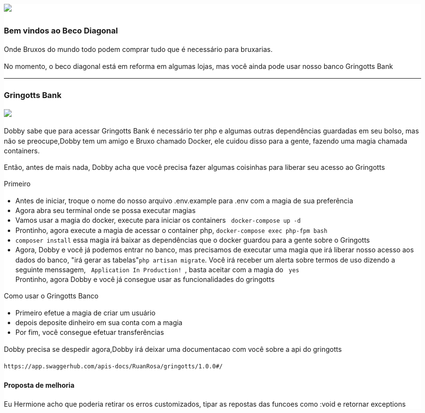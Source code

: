 <img src="https://pa1.narvii.com/6326/c8646512f329d218c7df8860b03fa28cb7677896_hq.gif" width="100%">

<h3>Bem vindos ao Beco Diagonal </h3>
<p>Onde Bruxos do mundo todo podem comprar tudo que é necessário para bruxarias.<p>
<p>No momento, o beco diagonal está em reforma em algumas lojas, mas você ainda pode usar nosso banco Gringotts Bank<p>
    
<hr>
    
<h3> Gringotts Bank </h3>
<img src="https://img.wattpad.com/3ca02b02d3cfa8d2f472a8eab5bc598b64c82193/68747470733a2f2f73332e616d617a6f6e6177732e636f6d2f776174747061642d6d656469612d736572766963652f53746f7279496d6167652f5033736b385f5859594249512d413d3d2d3539343134303439342e313533623439636538376364373935613732303730323735363836342e676966?s=fit&w=720&h=720" width="100%">

<p>Dobby sabe que para acessar Gringotts Bank é necessário ter php e algumas outras dependências guardadas em seu bolso, mas não se preocupe,Dobby tem um amigo e Bruxo chamado Docker, ele cuidou disso para a gente, fazendo uma magia chamada containers.</p>
<p>Então, antes de mais nada, Dobby acha que você precisa fazer algumas coisinhas para liberar seu acesso ao Gringotts</p>
<p>Primeiro</p>
<ul>
    <li>Antes de iniciar, troque o nome do nosso arquivo .env.example para .env com a magia de sua preferência</li>
    <li>Agora abra seu terminal onde se possa executar magias</li>
    <li>Vamos usar a magia do docker, execute para iniciar os containers <code> docker-compose up -d </code> </li>
    <li>Prontinho, agora execute a magia de acessar o container php, <code>docker-compose exec php-fpm bash</code> </li>
    <li><code>composer install</code> essa magia irá baixar as dependências que o docker guardou para a gente sobre o Gringotts</li>
    <li>Agora, Dobby e você já podemos entrar no banco, mas precisamos de executar uma magia que irá liberar nosso acesso aos dados do banco, "irá gerar as tabelas"<code>php artisan migrate</code>. Você irá receber um alerta sobre termos de uso dizendo a seguinte menssagem, <code> Application In Production! </code>, basta aceitar com a magia do <code> yes </code> </li>
    </li>Prontinho, agora Dobby e você já consegue usar as funcionalidades do gringotts</li>
</ul>
<p>Como usar o Gringotts Banco</p>
<ul>
    <li>Primeiro efetue a magia de criar um usuário</li>
    <li>depois deposite dinheiro em sua conta com a magia</li>
    <li>Por fim, você consegue efetuar transferências</li>
</ul>
<p>Dobby precisa se despedir agora,Dobby irá deixar uma documentacao com você sobre a api do gringotts</p>
<code>https://app.swaggerhub.com/apis-docs/RuanRosa/gringotts/1.0.0#/</code>

<h4>Proposta de melhoria</h4>
<p>Eu Hermione acho que poderia retirar os erros customizados, tipar as repostas das funcoes como :void e retornar exceptions</p>

